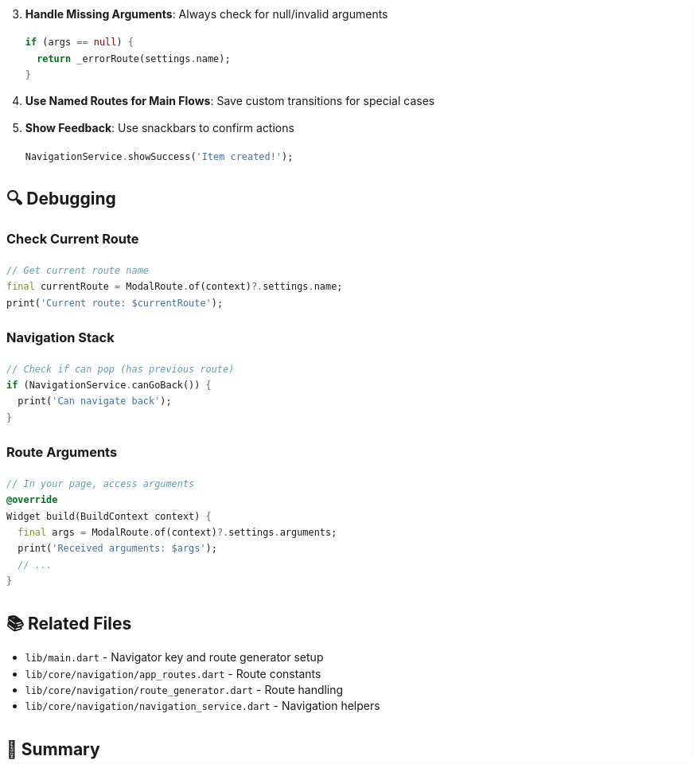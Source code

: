3. **Handle Missing Arguments**: Always check for null/invalid arguments
   ```dart
   if (args == null) {
     return _errorRoute(settings.name);
   }
   ```

4. **Use Named Routes for Main Flows**: Save custom transitions for special cases

5. **Show Feedback**: Use snackbars to confirm actions
   ```dart
   NavigationService.showSuccess('Item created!');
   ```

## 🔍 Debugging

### Check Current Route

```dart
// Get current route name
final currentRoute = ModalRoute.of(context)?.settings.name;
print('Current route: $currentRoute');
```

### Navigation Stack

```dart
// Check if can pop (has previous route)
if (NavigationService.canGoBack()) {
  print('Can navigate back');
}
```

### Route Arguments

```dart
// In your page, access arguments
@override
Widget build(BuildContext context) {
  final args = ModalRoute.of(context)?.settings.arguments;
  print('Received arguments: $args');
  // ...
}
```

## 📚 Related Files

- `lib/main.dart` - Navigator key and route generator setup
- `lib/core/navigation/app_routes.dart` - Route constants
- `lib/core/navigation/route_generator.dart` - Route handling
- `lib/core/navigation/navigation_service.dart` - Navigation helpers

## 🎯 Summary
